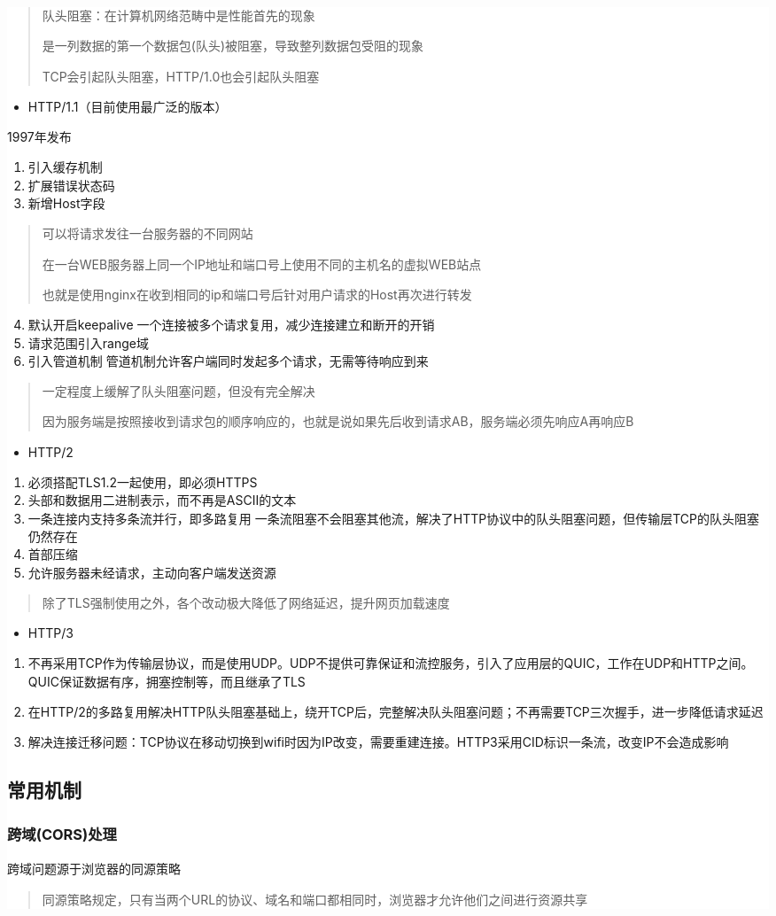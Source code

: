 > 队头阻塞：在计算机网络范畴中是性能首先的现象
>
> 是一列数据的第一个数据包(队头)被阻塞，导致整列数据包受阻的现象
>
> TCP会引起队头阻塞，HTTP/1.0也会引起队头阻塞

- HTTP/1.1（目前使用最广泛的版本）

1997年发布
1. 引入缓存机制
2. 扩展错误状态码
3. 新增Host字段
>
> 可以将请求发往一台服务器的不同网站
>
> 在一台WEB服务器上同一个IP地址和端口号上使用不同的主机名的虚拟WEB站点
>
> 也就是使用nginx在收到相同的ip和端口号后针对用户请求的Host再次进行转发
>
4. 默认开启keepalive
一个连接被多个请求复用，减少连接建立和断开的开销
5. 请求范围引入range域
6. 引入管道机制
管道机制允许客户端同时发起多个请求，无需等待响应到来
> 一定程度上缓解了队头阻塞问题，但没有完全解决
>
> 因为服务端是按照接收到请求包的顺序响应的，也就是说如果先后收到请求AB，服务端必须先响应A再响应B

- HTTP/2
1. 必须搭配TLS1.2一起使用，即必须HTTPS
2. 头部和数据用二进制表示，而不再是ASCII的文本
3. 一条连接内支持多条流并行，即多路复用
一条流阻塞不会阻塞其他流，解决了HTTP协议中的队头阻塞问题，但传输层TCP的队头阻塞仍然存在
4. 首部压缩
5. 允许服务器未经请求，主动向客户端发送资源

> 除了TLS强制使用之外，各个改动极大降低了网络延迟，提升网页加载速度

- HTTP/3

1. 不再采用TCP作为传输层协议，而是使用UDP。UDP不提供可靠保证和流控服务，引入了应用层的QUIC，工作在UDP和HTTP之间。QUIC保证数据有序，拥塞控制等，而且继承了TLS

2. 在HTTP/2的多路复用解决HTTP队头阻塞基础上，绕开TCP后，完整解决队头阻塞问题；不再需要TCP三次握手，进一步降低请求延迟

3. 解决连接迁移问题：TCP协议在移动切换到wifi时因为IP改变，需要重建连接。HTTP3采用CID标识一条流，改变IP不会造成影响





## 常用机制

### 跨域(CORS)处理
跨域问题源于浏览器的同源策略
> 同源策略规定，只有当两个URL的协议、域名和端口都相同时，浏览器才允许他们之间进行资源共享

